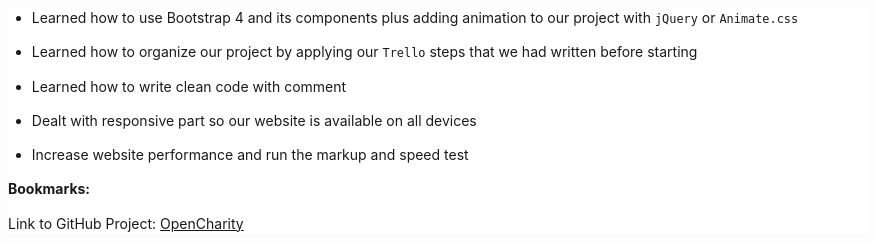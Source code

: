 -   Learned how to use Bootstrap 4 and its components plus adding animation to our project with `jQuery` or `Animate.css`

-   Learned how to organize our project by applying our `Trello` steps that we had written before starting

-   Learned how to write clean code with comment

-   Dealt with responsive part so our website is available on all devices

-   Increase website performance and run the markup and speed test

**Bookmarks:**

Link to GitHub Project: [OpenCharity](https://github.com/duyphaphach/Open-Charity)
